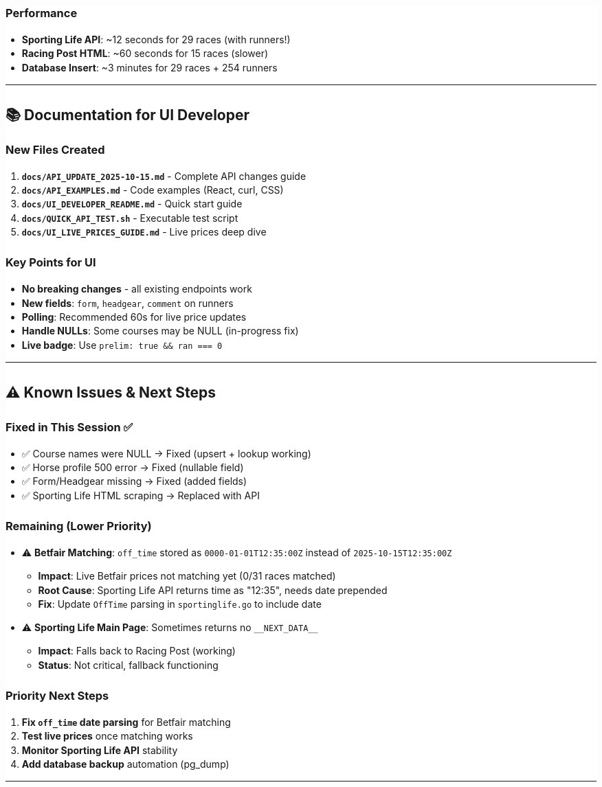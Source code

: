 ### Performance
- **Sporting Life API**: ~12 seconds for 29 races (with runners!)
- **Racing Post HTML**: ~60 seconds for 15 races (slower)
- **Database Insert**: ~3 minutes for 29 races + 254 runners

---

## 📚 Documentation for UI Developer

### New Files Created
1. **`docs/API_UPDATE_2025-10-15.md`** - Complete API changes guide
2. **`docs/API_EXAMPLES.md`** - Code examples (React, curl, CSS)
3. **`docs/UI_DEVELOPER_README.md`** - Quick start guide
4. **`docs/QUICK_API_TEST.sh`** - Executable test script
5. **`docs/UI_LIVE_PRICES_GUIDE.md`** - Live prices deep dive

### Key Points for UI
- **No breaking changes** - all existing endpoints work
- **New fields**: `form`, `headgear`, `comment` on runners
- **Polling**: Recommended 60s for live price updates
- **Handle NULLs**: Some courses may be NULL (in-progress fix)
- **Live badge**: Use `prelim: true && ran === 0`

---

## ⚠️ Known Issues & Next Steps

### Fixed in This Session ✅
- ✅ Course names were NULL → Fixed (upsert + lookup working)
- ✅ Horse profile 500 error → Fixed (nullable field)
- ✅ Form/Headgear missing → Fixed (added fields)
- ✅ Sporting Life HTML scraping → Replaced with API

### Remaining (Lower Priority)
- ⚠️ **Betfair Matching**: `off_time` stored as `0000-01-01T12:35:00Z` instead of `2025-10-15T12:35:00Z`
  - **Impact**: Live Betfair prices not matching yet (0/31 races matched)
  - **Root Cause**: Sporting Life API returns time as "12:35", needs date prepended
  - **Fix**: Update `OffTime` parsing in `sportinglife.go` to include date
  
- ⚠️ **Sporting Life Main Page**: Sometimes returns no `__NEXT_DATA__`
  - **Impact**: Falls back to Racing Post (working)
  - **Status**: Not critical, fallback functioning

### Priority Next Steps
1. **Fix `off_time` date parsing** for Betfair matching
2. **Test live prices** once matching works
3. **Monitor Sporting Life API** stability
4. **Add database backup** automation (pg_dump)

---